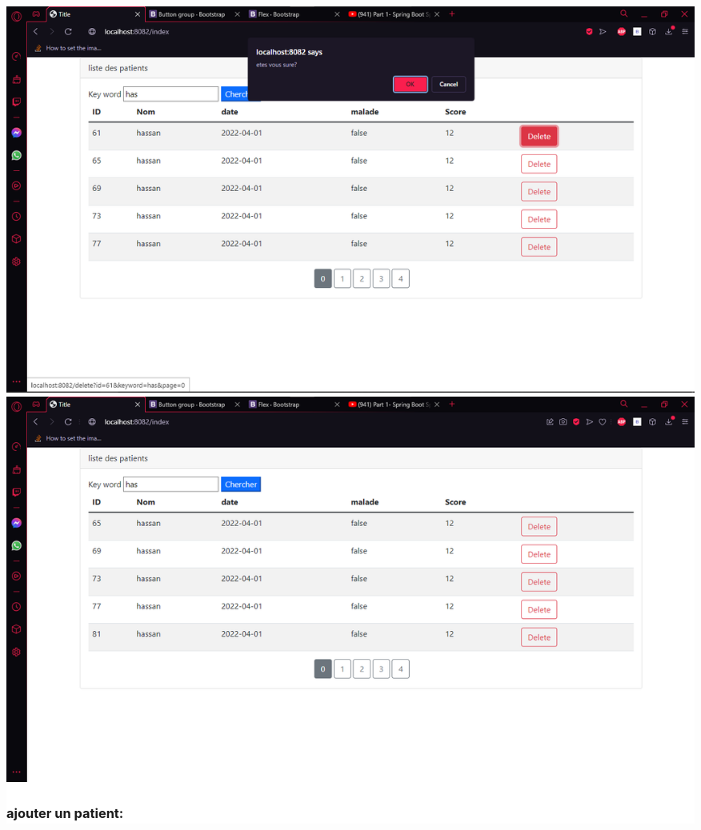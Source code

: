 <img src="ScreenShotsJEE\TP3\SC3.png" width="1000">
<img src="ScreenShotsJEE\TP3\SC4.png" width="1000"> 
<h3>ajouter un patient:</h3>